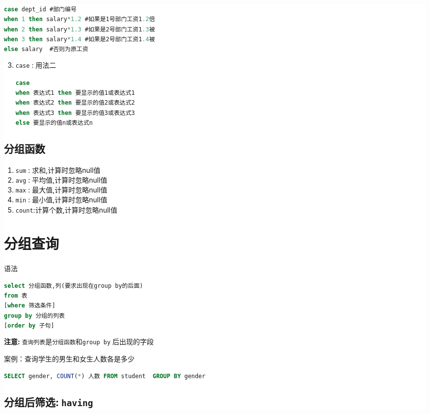    ```sql
   case dept_id #部门编号
   when 1 then salary*1.2 #如果是1号部门工资1.2倍
   when 2 then salary*1.3 #如果是2号部门工资1.3被
   when 3 then salary*1.4 #如果是2号部门工资1.4被
   else salary  #否则为原工资
   ```


3. `case` : 用法二

   ```sql
   case
   when 表达式1 then 要显示的值1或表达式1
   when 表达式2 then 要显示的值2或表达式2
   when 表达式3 then 要显示的值3或表达式3
   else 要显示的值n或表达式n
   ```




## 分组函数


1. `sum` : 求和,计算时忽略null值
2. `avg` : 平均值,计算时忽略null值
3. `max` : 最大值,计算时忽略null值
4. `min` : 最小值,计算时忽略null值
5. `count`:计算个数,计算时忽略null值



# 分组查询


语法


```sql
select 分组函数,列(要求出现在group by的后面)
from 表
[where 筛选条件]
group by 分组的列表
[order by 子句]
```

**注意:** `查询列表`是`分组函数`和`group by` 后出现的字段

案例：查询学生的男生和女生人数各是多少

```sql
SELECT gender, COUNT(*) 人数 FROM student  GROUP BY gender
```



## 分组后筛选: `having`
